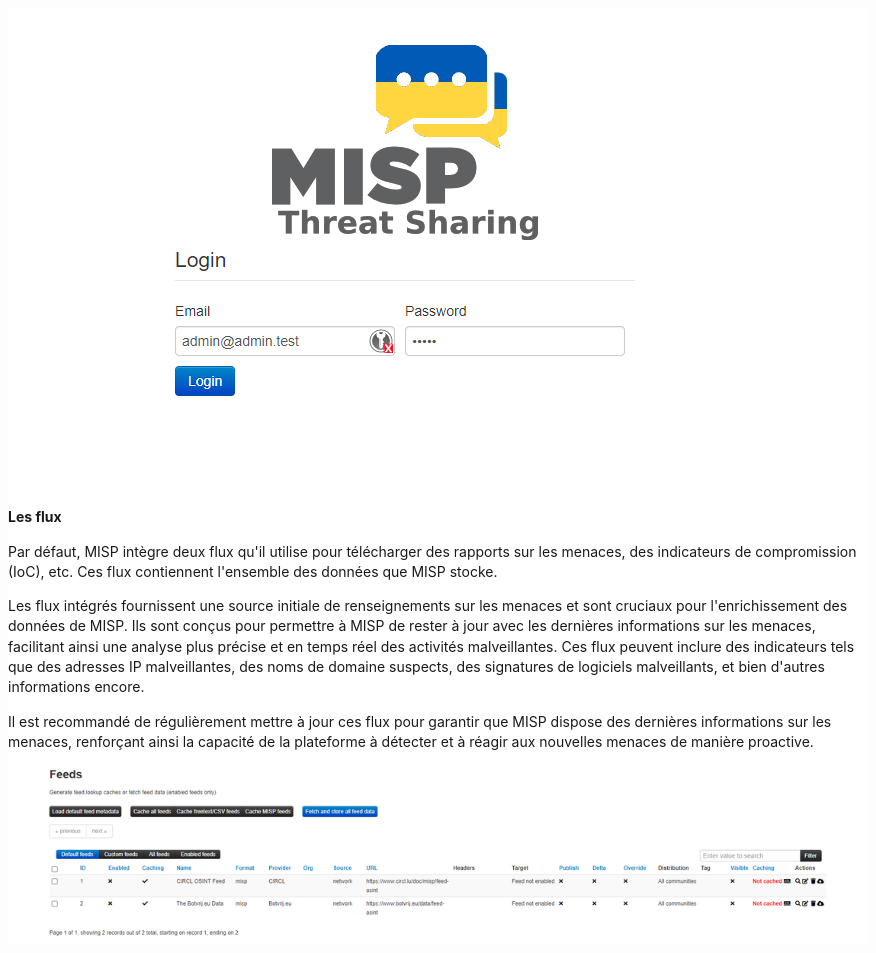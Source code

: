 <figure><img src=".gitbook/assets/image (155).png" alt=""><figcaption></figcaption></figure>

**Les flux**

Par défaut, MISP intègre deux flux qu'il utilise pour télécharger des rapports sur les menaces, des indicateurs de compromission (IoC), etc. Ces flux contiennent l'ensemble des données que MISP stocke.

Les flux intégrés fournissent une source initiale de renseignements sur les menaces et sont cruciaux pour l'enrichissement des données de MISP. Ils sont conçus pour permettre à MISP de rester à jour avec les dernières informations sur les menaces, facilitant ainsi une analyse plus précise et en temps réel des activités malveillantes. Ces flux peuvent inclure des indicateurs tels que des adresses IP malveillantes, des noms de domaine suspects, des signatures de logiciels malveillants, et bien d'autres informations encore.

Il est recommandé de régulièrement mettre à jour ces flux pour garantir que MISP dispose des dernières informations sur les menaces, renforçant ainsi la capacité de la plateforme à détecter et à réagir aux nouvelles menaces de manière proactive.

<figure><img src=".gitbook/assets/image (34).png" alt=""><figcaption></figcaption></figure>
